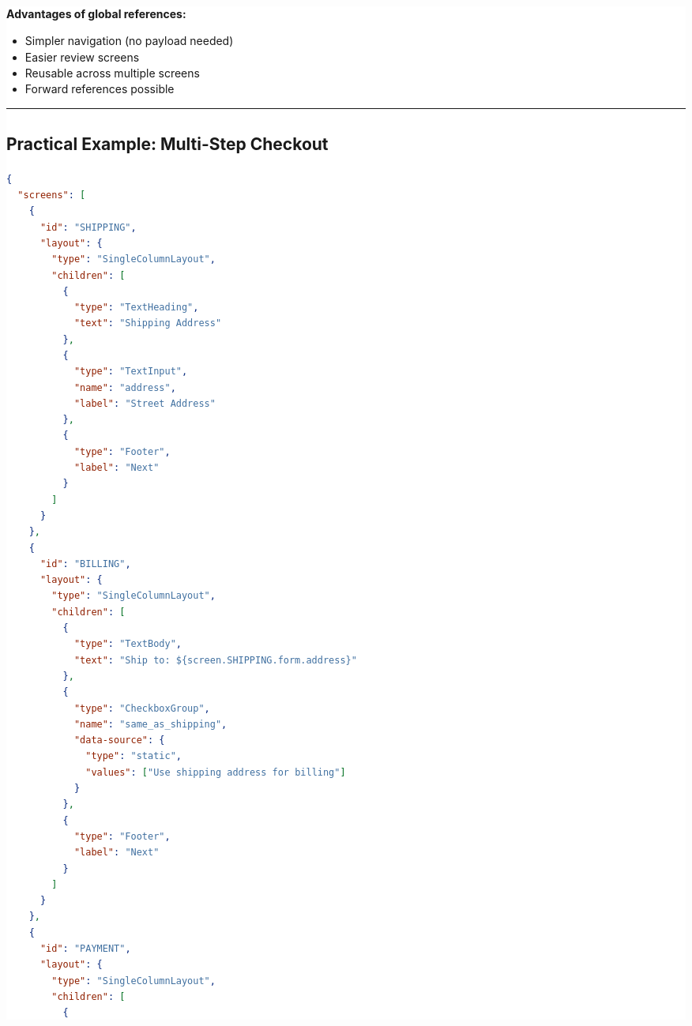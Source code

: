 **Advantages of global references:**
- Simpler navigation (no payload needed)
- Easier review screens
- Reusable across multiple screens
- Forward references possible

---

## Practical Example: Multi-Step Checkout

```json
{
  "screens": [
    {
      "id": "SHIPPING",
      "layout": {
        "type": "SingleColumnLayout",
        "children": [
          {
            "type": "TextHeading",
            "text": "Shipping Address"
          },
          {
            "type": "TextInput",
            "name": "address",
            "label": "Street Address"
          },
          {
            "type": "Footer",
            "label": "Next"
          }
        ]
      }
    },
    {
      "id": "BILLING",
      "layout": {
        "type": "SingleColumnLayout",
        "children": [
          {
            "type": "TextBody",
            "text": "Ship to: ${screen.SHIPPING.form.address}"
          },
          {
            "type": "CheckboxGroup",
            "name": "same_as_shipping",
            "data-source": {
              "type": "static",
              "values": ["Use shipping address for billing"]
            }
          },
          {
            "type": "Footer",
            "label": "Next"
          }
        ]
      }
    },
    {
      "id": "PAYMENT",
      "layout": {
        "type": "SingleColumnLayout",
        "children": [
          {
```